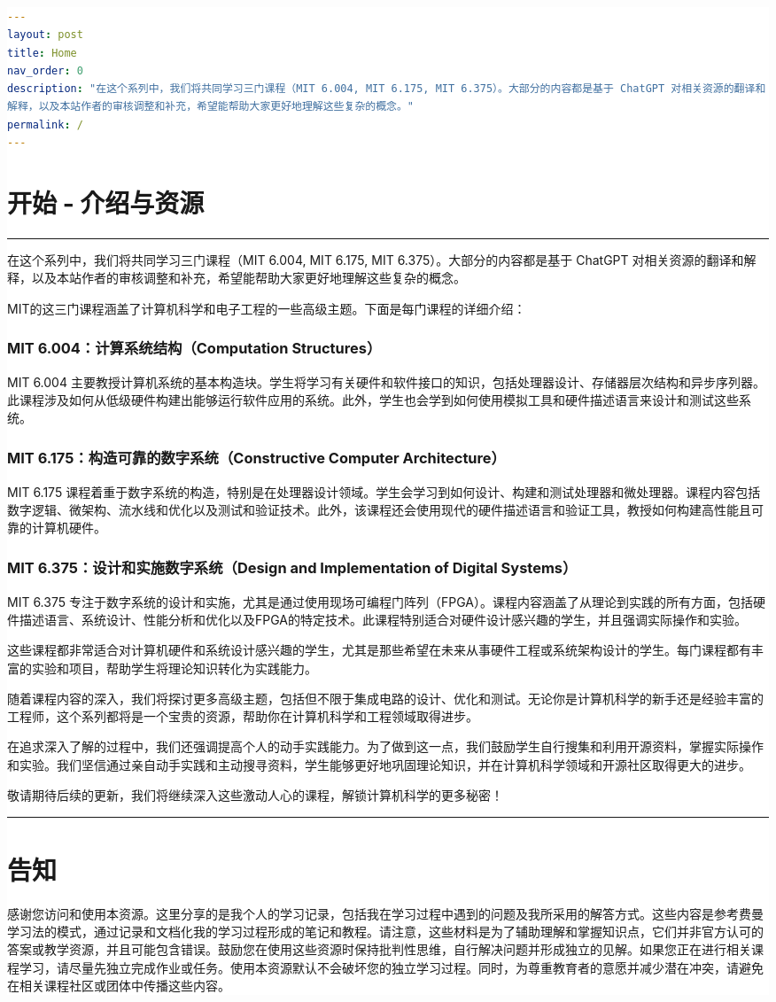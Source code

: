 ```yaml
---
layout: post
title: Home
nav_order: 0
description: "在这个系列中，我们将共同学习三门课程（MIT 6.004, MIT 6.175, MIT 6.375）。大部分的内容都是基于 ChatGPT 对相关资源的翻译和解释，以及本站作者的审核调整和补充，希望能帮助大家更好地理解这些复杂的概念。"
permalink: /
---
```



# 开始 - 介绍与资源

---

在这个系列中，我们将共同学习三门课程（MIT 6.004, MIT 6.175, MIT 6.375）。大部分的内容都是基于 ChatGPT 对相关资源的翻译和解释，以及本站作者的审核调整和补充，希望能帮助大家更好地理解这些复杂的概念。

MIT的这三门课程涵盖了计算机科学和电子工程的一些高级主题。下面是每门课程的详细介绍：

### MIT 6.004：计算系统结构（Computation Structures）

MIT 6.004 主要教授计算机系统的基本构造块。学生将学习有关硬件和软件接口的知识，包括处理器设计、存储器层次结构和异步序列器。此课程涉及如何从低级硬件构建出能够运行软件应用的系统。此外，学生也会学到如何使用模拟工具和硬件描述语言来设计和测试这些系统。

### MIT 6.175：构造可靠的数字系统（Constructive Computer Architecture）

MIT 6.175 课程着重于数字系统的构造，特别是在处理器设计领域。学生会学习到如何设计、构建和测试处理器和微处理器。课程内容包括数字逻辑、微架构、流水线和优化以及测试和验证技术。此外，该课程还会使用现代的硬件描述语言和验证工具，教授如何构建高性能且可靠的计算机硬件。

### MIT 6.375：设计和实施数字系统（Design and Implementation of Digital Systems）

MIT 6.375 专注于数字系统的设计和实施，尤其是通过使用现场可编程门阵列（FPGA）。课程内容涵盖了从理论到实践的所有方面，包括硬件描述语言、系统设计、性能分析和优化以及FPGA的特定技术。此课程特别适合对硬件设计感兴趣的学生，并且强调实际操作和实验。

这些课程都非常适合对计算机硬件和系统设计感兴趣的学生，尤其是那些希望在未来从事硬件工程或系统架构设计的学生。每门课程都有丰富的实验和项目，帮助学生将理论知识转化为实践能力。

随着课程内容的深入，我们将探讨更多高级主题，包括但不限于集成电路的设计、优化和测试。无论你是计算机科学的新手还是经验丰富的工程师，这个系列都将是一个宝贵的资源，帮助你在计算机科学和工程领域取得进步。

在追求深入了解的过程中，我们还强调提高个人的动手实践能力。为了做到这一点，我们鼓励学生自行搜集和利用开源资料，掌握实际操作和实验。我们坚信通过亲自动手实践和主动搜寻资料，学生能够更好地巩固理论知识，并在计算机科学领域和开源社区取得更大的进步。

敬请期待后续的更新，我们将继续深入这些激动人心的课程，解锁计算机科学的更多秘密！

---

# 告知

感谢您访问和使用本资源。这里分享的是我个人的学习记录，包括我在学习过程中遇到的问题及我所采用的解答方式。这些内容是参考费曼学习法的模式，通过记录和文档化我的学习过程形成的笔记和教程。请注意，这些材料是为了辅助理解和掌握知识点，它们并非官方认可的答案或教学资源，并且可能包含错误。鼓励您在使用这些资源时保持批判性思维，自行解决问题并形成独立的见解。如果您正在进行相关课程学习，请尽量先独立完成作业或任务。使用本资源默认不会破坏您的独立学习过程。同时，为尊重教育者的意愿并减少潜在冲突，请避免在相关课程社区或团体中传播这些内容。
